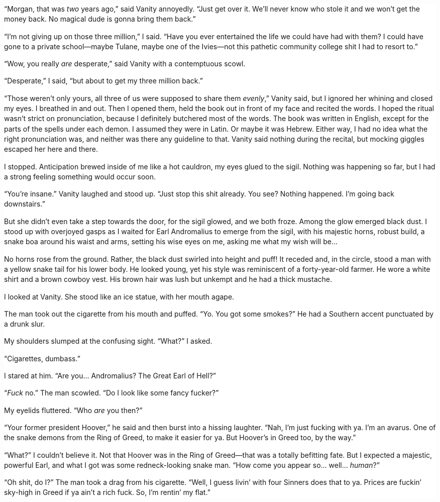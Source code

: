 “Morgan, that was *two* years ago,” said Vanity annoyedly. “Just get over it. We’ll never know who stole it and we won’t get the money back. No magical dude is gonna bring them back.”

“I’m not giving up on those three million,” I said. “Have you ever entertained the life we could have had with them? I could have gone to a private school—maybe Tulane, maybe one of the Ivies—not this pathetic community college shit I had to resort to.”

“Wow, you really *are* desperate,” said Vanity with a contemptuous scowl.

“Desperate,” I said, “but about to get my three million back.”

“Those weren’t only yours, all three of us were supposed to share them *evenly*,” Vanity said, but I ignored her whining and closed my eyes. I breathed in and out. Then I opened them, held the book out in front of my face and recited the words. I hoped the ritual wasn’t strict on pronunciation, because I definitely butchered most of the words. The book was written in English, except for the parts of the spells under each demon. I assumed they were in Latin. Or maybe it was Hebrew. Either way, I had no idea what the right pronunciation was, and neither was there any guideline to that. Vanity said nothing during the recital, but mocking giggles escaped her here and there.

I stopped. Anticipation brewed inside of me like a hot cauldron, my eyes glued to the sigil. Nothing was happening so far, but I had a strong feeling something would occur soon.

“You’re insane.” Vanity laughed and stood up. “Just stop this shit already. You see? Nothing happened. I’m going back downstairs.”

But she didn’t even take a step towards the door, for the sigil glowed, and we both froze. Among the glow emerged black dust. I stood up with overjoyed gasps as I waited for Earl Andromalius to emerge from the sigil, with his majestic horns, robust build, a snake boa around his waist and arms, setting his wise eyes on me, asking me what my wish will be…

No horns rose from the ground. Rather, the black dust swirled into height and puff! It receded and, in the circle, stood a man with a yellow snake tail for his lower body. He looked young, yet his style was reminiscent of a forty-year-old farmer. He wore a white shirt and a brown cowboy vest. His brown hair was lush but unkempt and he had a thick mustache.

I looked at Vanity. She stood like an ice statue, with her mouth agape.

The man took out the cigarette from his mouth and puffed. “Yo. You got some smokes?” He had a Southern accent punctuated by a drunk slur.

My shoulders slumped at the confusing sight. “What?” I asked.

“Cigarettes, dumbass.”

I stared at him. “Are you… Andromalius? The Great Earl of Hell?”

“*Fuck* no.” The man scowled. “Do I look like some fancy fucker?”

My eyelids fluttered. “Who *are* you then?”

“Your former president Hoover,” he said and then burst into a hissing laughter. “Nah, I’m just fucking with ya. I’m an avarus. One of the snake demons from the Ring of Greed, to make it easier for ya. But Hoover’s in Greed too, by the way.”

“What?” I couldn’t believe it. Not that Hoover was in the Ring of Greed—that was a totally befitting fate. But I expected a majestic, powerful Earl, and what I got was some redneck-looking snake man. “How come you appear so… well… *human*?”

“Oh shit, do I?” The man took a drag from his cigarette. “Well, I guess livin’ with four Sinners does that to ya. Prices are fuckin’ sky-high in Greed if ya ain’t a rich fuck. So, I’m rentin’ my flat.”
